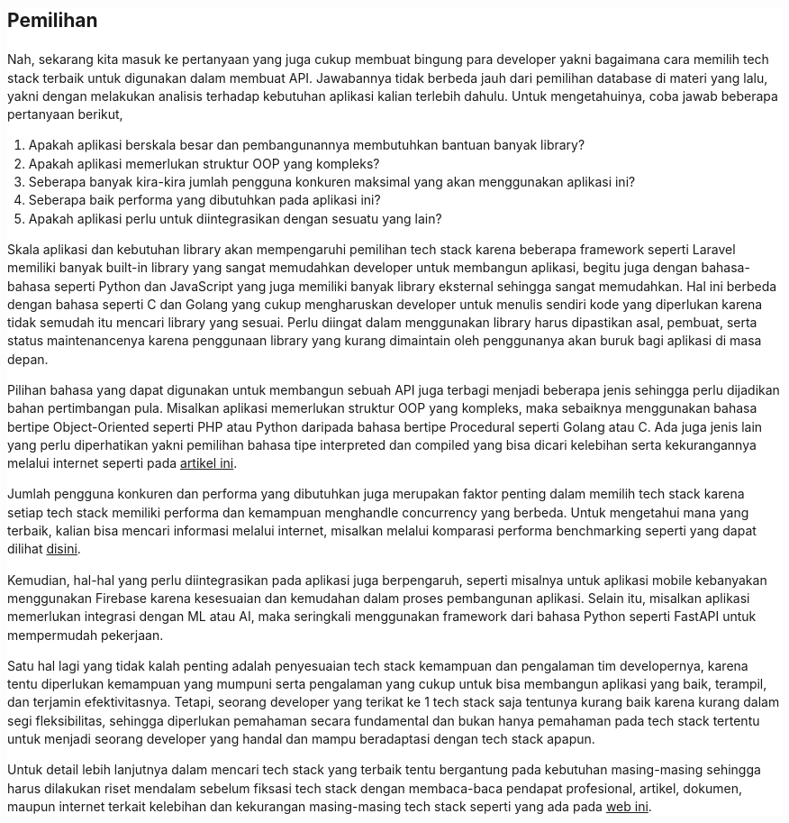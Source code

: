 ## Pemilihan

Nah, sekarang kita masuk ke pertanyaan yang juga cukup membuat bingung para developer yakni bagaimana cara memilih tech stack terbaik untuk digunakan dalam membuat API. Jawabannya tidak berbeda jauh dari pemilihan database di materi yang lalu, yakni dengan melakukan analisis terhadap kebutuhan aplikasi kalian terlebih dahulu. Untuk mengetahuinya, coba jawab beberapa pertanyaan berikut,

1. Apakah aplikasi berskala besar dan pembangunannya membutuhkan bantuan banyak library?
2. Apakah aplikasi memerlukan struktur OOP yang kompleks?
3. Seberapa banyak kira-kira jumlah pengguna konkuren maksimal yang akan menggunakan aplikasi ini?
4. Seberapa baik performa yang dibutuhkan pada aplikasi ini?
5. Apakah aplikasi perlu untuk diintegrasikan dengan sesuatu yang lain?

Skala aplikasi dan kebutuhan library akan mempengaruhi pemilihan tech stack karena beberapa framework seperti Laravel memiliki banyak built-in library yang sangat memudahkan developer untuk membangun aplikasi, begitu juga dengan bahasa-bahasa seperti Python dan JavaScript yang juga memiliki banyak library eksternal sehingga sangat memudahkan. Hal ini berbeda dengan bahasa seperti C dan Golang yang cukup mengharuskan developer untuk menulis sendiri kode yang diperlukan karena tidak semudah itu mencari library yang sesuai. Perlu diingat dalam menggunakan library harus dipastikan asal, pembuat, serta status maintenancenya karena penggunaan library yang kurang dimaintain oleh penggunanya akan buruk bagi aplikasi di masa depan.

Pilihan bahasa yang dapat digunakan untuk membangun sebuah API juga terbagi menjadi beberapa jenis sehingga perlu dijadikan bahan pertimbangan pula. Misalkan aplikasi memerlukan struktur OOP yang kompleks, maka sebaiknya menggunakan bahasa bertipe Object-Oriented seperti PHP atau Python daripada bahasa bertipe Procedural seperti Golang atau C. Ada juga jenis lain yang perlu diperhatikan yakni pemilihan bahasa tipe interpreted dan compiled yang bisa dicari kelebihan serta kekurangannya melalui internet seperti pada <a href="https://forum.upbatam.ac.id/index.php/cbis/article/view/6583">artikel ini</a>.

Jumlah pengguna konkuren dan performa yang dibutuhkan juga merupakan faktor penting dalam memilih tech stack karena setiap tech stack memiliki performa dan kemampuan menghandle concurrency yang berbeda. Untuk mengetahui mana yang terbaik, kalian bisa mencari informasi melalui internet, misalkan melalui komparasi performa benchmarking seperti yang dapat dilihat <a href="https://medium.com/deno-the-complete-reference/list-of-all-of-my-real-world-performance-comparisons-a8e9182ac50">disini</a>.

Kemudian, hal-hal yang perlu diintegrasikan pada aplikasi juga berpengaruh, seperti misalnya untuk aplikasi mobile kebanyakan menggunakan Firebase karena kesesuaian dan kemudahan dalam proses pembangunan aplikasi. Selain itu, misalkan aplikasi memerlukan integrasi dengan ML atau AI, maka seringkali menggunakan framework dari bahasa Python seperti FastAPI untuk mempermudah pekerjaan.

Satu hal lagi yang tidak kalah penting adalah penyesuaian tech stack kemampuan dan pengalaman tim developernya, karena tentu diperlukan kemampuan yang mumpuni serta pengalaman yang cukup untuk bisa membangun aplikasi yang baik, terampil, dan terjamin efektivitasnya. Tetapi, seorang developer yang terikat ke 1 tech stack saja tentunya kurang baik karena kurang dalam segi fleksibilitas, sehingga diperlukan pemahaman secara fundamental dan bukan hanya pemahaman pada tech stack tertentu untuk menjadi seorang developer yang handal dan mampu beradaptasi dengan tech stack apapun.

Untuk detail lebih lanjutnya dalam mencari tech stack yang terbaik tentu bergantung pada kebutuhan masing-masing sehingga harus dilakukan riset mendalam sebelum fiksasi tech stack dengan membaca-baca pendapat profesional, artikel, dokumen, maupun internet terkait kelebihan dan kekurangan masing-masing tech stack seperti yang ada pada <a href="https://techwings.com/blog/backend-frameworks-ultimate-comparison">web ini</a>.
